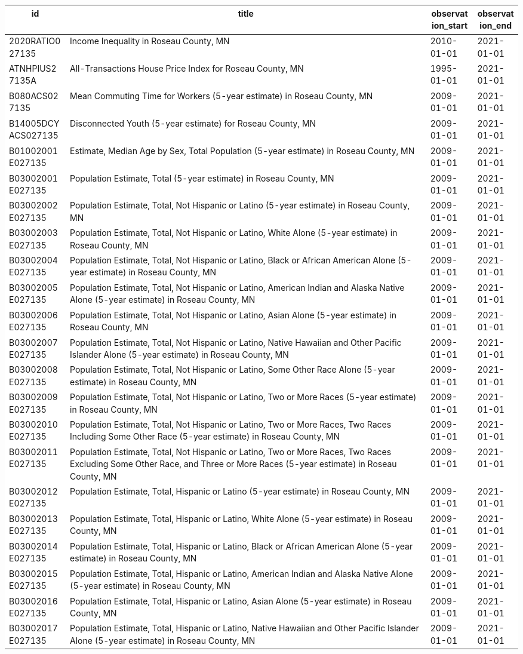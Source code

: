 | id                        | title                                                                                                                                                                      | observation_start   | observation_end   |
|---------------------------|----------------------------------------------------------------------------------------------------------------------------------------------------------------------------|---------------------|-------------------|
| 2020RATIO027135           | Income Inequality in Roseau County, MN                                                                                                                                     | 2010-01-01          | 2021-01-01        |
| ATNHPIUS27135A            | All-Transactions House Price Index for Roseau County, MN                                                                                                                   | 1995-01-01          | 2021-01-01        |
| B080ACS027135             | Mean Commuting Time for Workers (5-year estimate) in Roseau County, MN                                                                                                     | 2009-01-01          | 2021-01-01        |
| B14005DCYACS027135        | Disconnected Youth (5-year estimate) for Roseau County, MN                                                                                                                 | 2009-01-01          | 2021-01-01        |
| B01002001E027135          | Estimate, Median Age by Sex, Total Population (5-year estimate) in Roseau County, MN                                                                                       | 2009-01-01          | 2021-01-01        |
| B03002001E027135          | Population Estimate, Total (5-year estimate) in Roseau County, MN                                                                                                          | 2009-01-01          | 2021-01-01        |
| B03002002E027135          | Population Estimate, Total, Not Hispanic or Latino (5-year estimate) in Roseau County, MN                                                                                  | 2009-01-01          | 2021-01-01        |
| B03002003E027135          | Population Estimate, Total, Not Hispanic or Latino, White Alone (5-year estimate) in Roseau County, MN                                                                     | 2009-01-01          | 2021-01-01        |
| B03002004E027135          | Population Estimate, Total, Not Hispanic or Latino, Black or African American Alone (5-year estimate) in Roseau County, MN                                                 | 2009-01-01          | 2021-01-01        |
| B03002005E027135          | Population Estimate, Total, Not Hispanic or Latino, American Indian and Alaska Native Alone (5-year estimate) in Roseau County, MN                                         | 2009-01-01          | 2021-01-01        |
| B03002006E027135          | Population Estimate, Total, Not Hispanic or Latino, Asian Alone (5-year estimate) in Roseau County, MN                                                                     | 2009-01-01          | 2021-01-01        |
| B03002007E027135          | Population Estimate, Total, Not Hispanic or Latino, Native Hawaiian and Other Pacific Islander Alone (5-year estimate) in Roseau County, MN                                | 2009-01-01          | 2021-01-01        |
| B03002008E027135          | Population Estimate, Total, Not Hispanic or Latino, Some Other Race Alone (5-year estimate) in Roseau County, MN                                                           | 2009-01-01          | 2021-01-01        |
| B03002009E027135          | Population Estimate, Total, Not Hispanic or Latino, Two or More Races (5-year estimate) in Roseau County, MN                                                               | 2009-01-01          | 2021-01-01        |
| B03002010E027135          | Population Estimate, Total, Not Hispanic or Latino, Two or More Races, Two Races Including Some Other Race (5-year estimate) in Roseau County, MN                          | 2009-01-01          | 2021-01-01        |
| B03002011E027135          | Population Estimate, Total, Not Hispanic or Latino, Two or More Races, Two Races Excluding Some Other Race, and Three or More Races (5-year estimate) in Roseau County, MN | 2009-01-01          | 2021-01-01        |
| B03002012E027135          | Population Estimate, Total, Hispanic or Latino (5-year estimate) in Roseau County, MN                                                                                      | 2009-01-01          | 2021-01-01        |
| B03002013E027135          | Population Estimate, Total, Hispanic or Latino, White Alone (5-year estimate) in Roseau County, MN                                                                         | 2009-01-01          | 2021-01-01        |
| B03002014E027135          | Population Estimate, Total, Hispanic or Latino, Black or African American Alone (5-year estimate) in Roseau County, MN                                                     | 2009-01-01          | 2021-01-01        |
| B03002015E027135          | Population Estimate, Total, Hispanic or Latino, American Indian and Alaska Native Alone (5-year estimate) in Roseau County, MN                                             | 2009-01-01          | 2021-01-01        |
| B03002016E027135          | Population Estimate, Total, Hispanic or Latino, Asian Alone (5-year estimate) in Roseau County, MN                                                                         | 2009-01-01          | 2021-01-01        |
| B03002017E027135          | Population Estimate, Total, Hispanic or Latino, Native Hawaiian and Other Pacific Islander Alone (5-year estimate) in Roseau County, MN                                    | 2009-01-01          | 2021-01-01        |